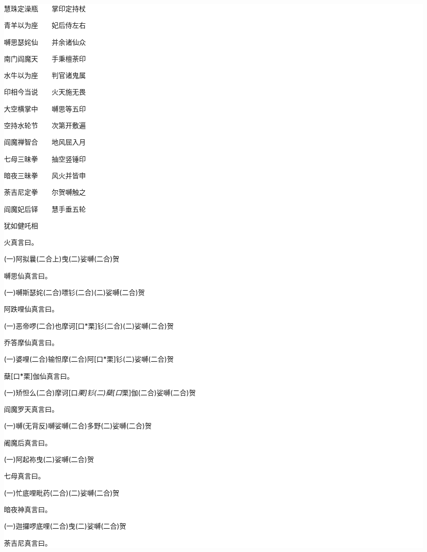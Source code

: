 慧珠定澡瓶　　掌印定持杖  

青羊以为座　　妃后侍左右  

嚩思瑟姹仙　　并余诸仙众  

南门阎魔天　　手秉檀荼印  

水牛以为座　　判官诸鬼属  

印相今当说　　火天施无畏  

大空横掌中　　嚩思等五印  

空持水轮节　　次第开敷遍  

阎魔禅智合　　地风屈入月  

七母三昧拳　　抽空竖锤印  

暗夜三昧拳　　风火并皆申  

荼吉尼定拳　　尔贺嚩触之  

阎魔妃后铎　　慧手垂五轮  

犹如健吒相  

火真言曰。  

(一)阿拟曩(二合上)曳(二)娑嚩(二合)贺  

嚩思仙真言曰。  

(一)嚩斯瑟姹(二合)嘌钐(二合)(二)娑嚩(二合)贺  

阿跌哩仙真言曰。  

(一)恶帝啰(二合)也摩诃[口*栗]钐(二合)(二)娑嚩(二合)贺  

乔答摩仙真言曰。  

(一)婆哩(二合)输怛摩(二合)阿[口*栗]钐(二)娑嚩(二合)贺  

蘖[口*栗]伽仙真言曰。  

(一)矫怛么(二合)摩诃[口*栗]钐(二)蘖[口*栗]伽(二合)娑嚩(二合)贺  

阎魔罗天真言曰。  

(一)嚩(无背反)嚩娑嚩(二合)多野(二)娑嚩(二合)贺  

阇魔后真言曰。  

(一)阿起祢曳(二)娑嚩(二合)贺  

七母真言曰。  

(一)忙底哩毗药(二合)(二)娑嚩(二合)贺  

暗夜神真言曰。  

(一)迦攞啰底哩(二合)曳(二)娑嚩(二合)贺  

荼吉尼真言曰。  
